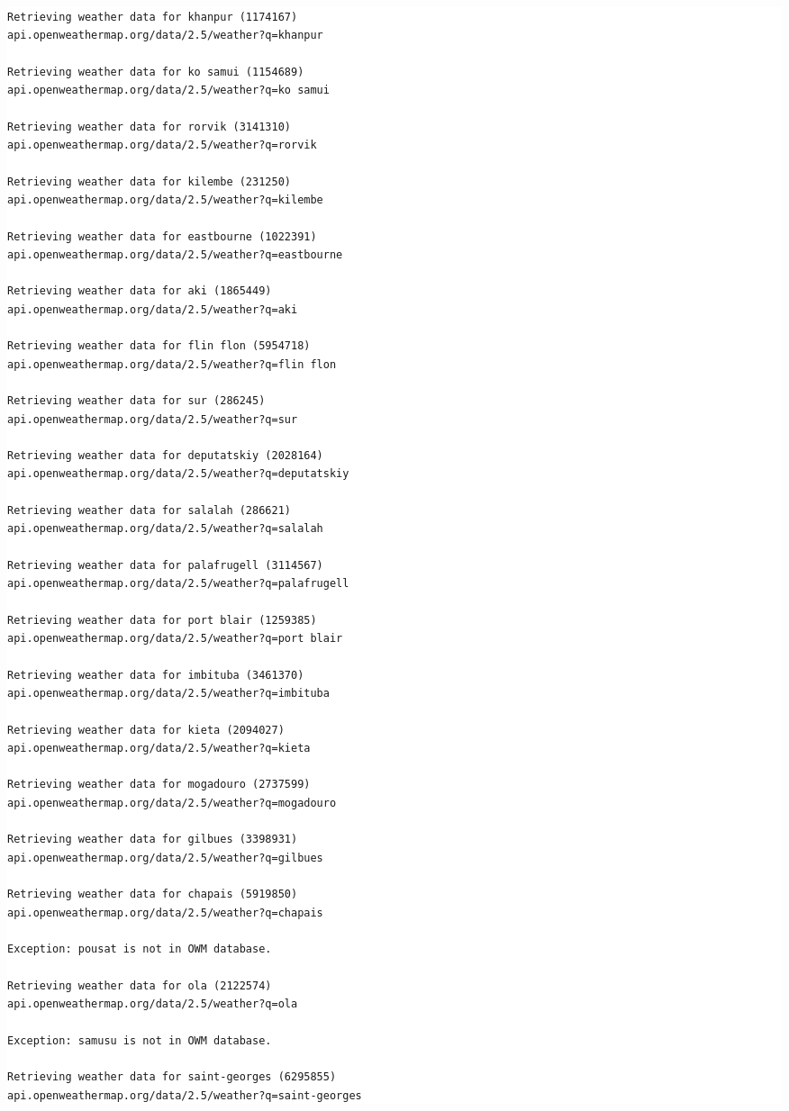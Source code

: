     Retrieving weather data for khanpur (1174167)
    api.openweathermap.org/data/2.5/weather?q=khanpur
    
    Retrieving weather data for ko samui (1154689)
    api.openweathermap.org/data/2.5/weather?q=ko samui
    
    Retrieving weather data for rorvik (3141310)
    api.openweathermap.org/data/2.5/weather?q=rorvik
    
    Retrieving weather data for kilembe (231250)
    api.openweathermap.org/data/2.5/weather?q=kilembe
    
    Retrieving weather data for eastbourne (1022391)
    api.openweathermap.org/data/2.5/weather?q=eastbourne
    
    Retrieving weather data for aki (1865449)
    api.openweathermap.org/data/2.5/weather?q=aki
    
    Retrieving weather data for flin flon (5954718)
    api.openweathermap.org/data/2.5/weather?q=flin flon
    
    Retrieving weather data for sur (286245)
    api.openweathermap.org/data/2.5/weather?q=sur
    
    Retrieving weather data for deputatskiy (2028164)
    api.openweathermap.org/data/2.5/weather?q=deputatskiy
    
    Retrieving weather data for salalah (286621)
    api.openweathermap.org/data/2.5/weather?q=salalah
    
    Retrieving weather data for palafrugell (3114567)
    api.openweathermap.org/data/2.5/weather?q=palafrugell
    
    Retrieving weather data for port blair (1259385)
    api.openweathermap.org/data/2.5/weather?q=port blair
    
    Retrieving weather data for imbituba (3461370)
    api.openweathermap.org/data/2.5/weather?q=imbituba
    
    Retrieving weather data for kieta (2094027)
    api.openweathermap.org/data/2.5/weather?q=kieta
    
    Retrieving weather data for mogadouro (2737599)
    api.openweathermap.org/data/2.5/weather?q=mogadouro
    
    Retrieving weather data for gilbues (3398931)
    api.openweathermap.org/data/2.5/weather?q=gilbues
    
    Retrieving weather data for chapais (5919850)
    api.openweathermap.org/data/2.5/weather?q=chapais
    
    Exception: pousat is not in OWM database.
    
    Retrieving weather data for ola (2122574)
    api.openweathermap.org/data/2.5/weather?q=ola
    
    Exception: samusu is not in OWM database.
    
    Retrieving weather data for saint-georges (6295855)
    api.openweathermap.org/data/2.5/weather?q=saint-georges
    